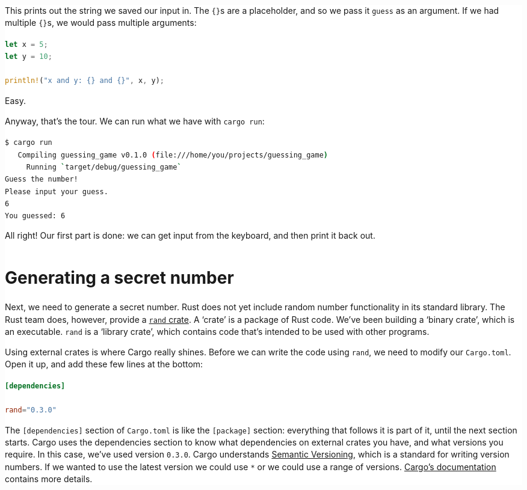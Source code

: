 This prints out the string we saved our input in. The `{}`s are a placeholder,
and so we pass it `guess` as an argument. If we had multiple `{}`s, we would
pass multiple arguments:

```rust
let x = 5;
let y = 10;

println!("x and y: {} and {}", x, y);
```

Easy.

Anyway, that’s the tour. We can run what we have with `cargo run`:

```bash
$ cargo run
   Compiling guessing_game v0.1.0 (file:///home/you/projects/guessing_game)
     Running `target/debug/guessing_game`
Guess the number!
Please input your guess.
6
You guessed: 6
```

All right! Our first part is done: we can get input from the keyboard,
and then print it back out.

# Generating a secret number

Next, we need to generate a secret number. Rust does not yet include random
number functionality in its standard library. The Rust team does, however,
provide a [`rand` crate][randcrate]. A ‘crate’ is a package of Rust code.
We’ve been building a ‘binary crate’, which is an executable. `rand` is a
‘library crate’, which contains code that’s intended to be used with other
programs.

[randcrate]: https://crates.io/crates/rand

Using external crates is where Cargo really shines. Before we can write
the code using `rand`, we need to modify our `Cargo.toml`. Open it up, and
add these few lines at the bottom:

```toml
[dependencies]

rand="0.3.0"
```

The `[dependencies]` section of `Cargo.toml` is like the `[package]` section:
everything that follows it is part of it, until the next section starts.
Cargo uses the dependencies section to know what dependencies on external
crates you have, and what versions you require. In this case, we’ve used version `0.3.0`.
Cargo understands [Semantic Versioning][semver], which is a standard for writing version
numbers. If we wanted to use the latest version we could use `*` or we could use a range 
of versions. [Cargo’s documentation][cargodoc] contains more details.


[prelude]: ../std/prelude/index.html
[tuples]: primitive-types.html#tuples
[macros]: macros.html
[strings]: strings.html
[let]: variable-bindings.html
[immutable]: mutability.html
[patterns]: patterns.html
[comments]: comments.html
[string]: ../std/string/struct.String.html
[iostdin]: ../std/io/struct.Stdin.html
[read_line]: ../std/io/struct.Stdin.html#method.read_line
[method]: method-syntax.html
[references]: references-and-borrowing.html
[ioresult]: ../std/io/type.Result.html
[result]: ../std/result/enum.Result.html
[ok]: ../std/result/enum.Result.html#method.ok
[expect]: ../std/option/enum.Option.html#method.expect
[panic]: error-handling.html
[semver]: http://semver.org
[cargodoc]: http://doc.crates.io/crates-io.html
[cratesio]: https://crates.io
[doccargo]: http://doc.crates.io
[doccratesio]: http://doc.crates.io/crates-io.html
[traits]: traits.html
[concurrency]: concurrency.html
[match]: match.html
[enum]: enums.html
[ordering]: ../std/cmp/enum.Ordering.html
[parse]: ../std/primitive.str.html#method.parse
[number]: primitive-types.html#numeric-types
